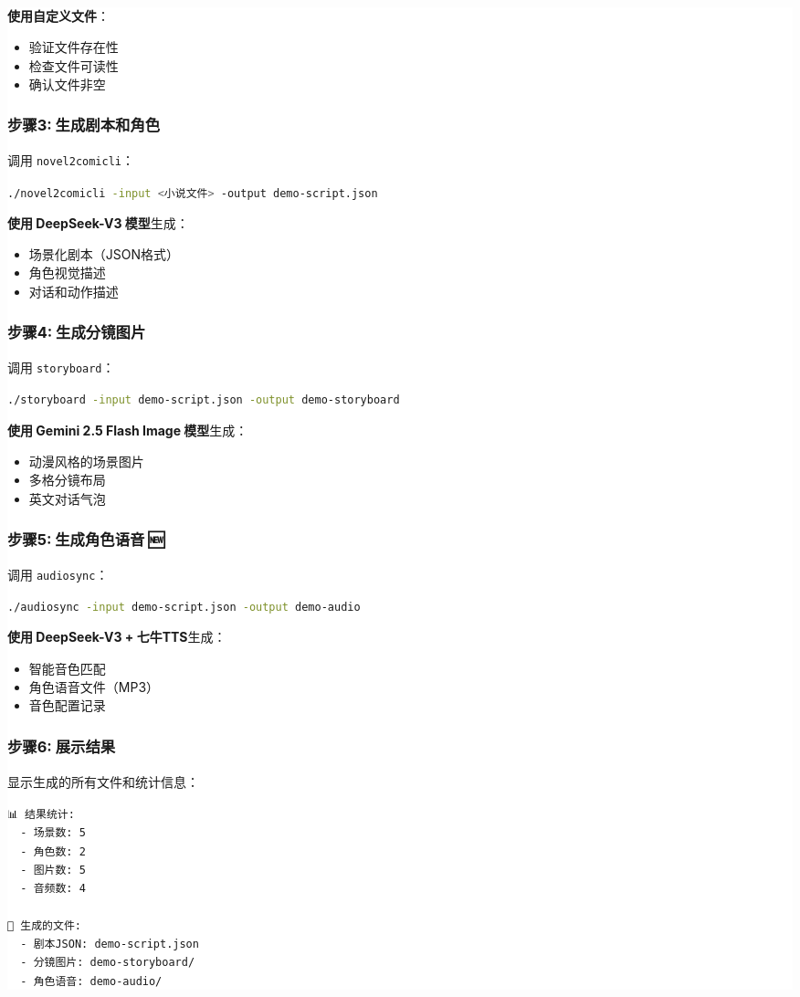 **使用自定义文件**：
- 验证文件存在性
- 检查文件可读性
- 确认文件非空

### 步骤3: 生成剧本和角色

调用 `novel2comicli`：
```bash
./novel2comicli -input <小说文件> -output demo-script.json
```

**使用 DeepSeek-V3 模型**生成：
- 场景化剧本（JSON格式）
- 角色视觉描述
- 对话和动作描述

### 步骤4: 生成分镜图片

调用 `storyboard`：
```bash
./storyboard -input demo-script.json -output demo-storyboard
```

**使用 Gemini 2.5 Flash Image 模型**生成：
- 动漫风格的场景图片
- 多格分镜布局
- 英文对话气泡

### 步骤5: 生成角色语音 🆕

调用 `audiosync`：
```bash
./audiosync -input demo-script.json -output demo-audio
```

**使用 DeepSeek-V3 + 七牛TTS**生成：
- 智能音色匹配
- 角色语音文件（MP3）
- 音色配置记录

### 步骤6: 展示结果

显示生成的所有文件和统计信息：
```
📊 结果统计:
  - 场景数: 5
  - 角色数: 2
  - 图片数: 5
  - 音频数: 4

📁 生成的文件:
  - 剧本JSON: demo-script.json
  - 分镜图片: demo-storyboard/
  - 角色语音: demo-audio/
```
